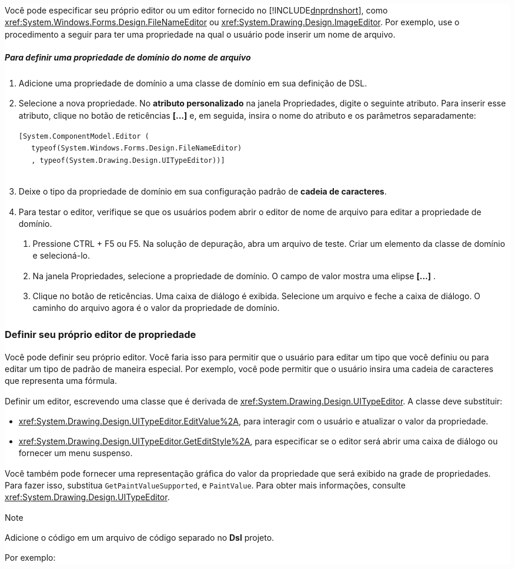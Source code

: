  Você pode especificar seu próprio editor ou um editor fornecido no [!INCLUDE[dnprdnshort](../code-quality/includes/dnprdnshort_md.md)], como <xref:System.Windows.Forms.Design.FileNameEditor> ou <xref:System.Drawing.Design.ImageEditor>. Por exemplo, use o procedimento a seguir para ter uma propriedade na qual o usuário pode inserir um nome de arquivo.  
  
##### <a name="to-define-a-file-name-domain-property"></a>Para definir uma propriedade de domínio do nome de arquivo  
  
1.  Adicione uma propriedade de domínio a uma classe de domínio em sua definição de DSL.  
  
2.  Selecione a nova propriedade. No **atributo personalizado** na janela Propriedades, digite o seguinte atributo. Para inserir esse atributo, clique no botão de reticências **[...]**  e, em seguida, insira o nome do atributo e os parâmetros separadamente:  
  
    ```  
    [System.ComponentModel.Editor (  
       typeof(System.Windows.Forms.Design.FileNameEditor)  
       , typeof(System.Drawing.Design.UITypeEditor))]  
  
    ```  
  
3.  Deixe o tipo da propriedade de domínio em sua configuração padrão de **cadeia de caracteres**.  
  
4.  Para testar o editor, verifique se que os usuários podem abrir o editor de nome de arquivo para editar a propriedade de domínio.  
  
    1.  Pressione CTRL + F5 ou F5. Na solução de depuração, abra um arquivo de teste. Criar um elemento da classe de domínio e selecioná-lo.  
  
    2.  Na janela Propriedades, selecione a propriedade de domínio. O campo de valor mostra uma elipse **[...]** .  
  
    3.  Clique no botão de reticências. Uma caixa de diálogo é exibida. Selecione um arquivo e feche a caixa de diálogo. O caminho do arquivo agora é o valor da propriedade de domínio.  
  
### <a name="defining-your-own-property-editor"></a>Definir seu próprio editor de propriedade  
 Você pode definir seu próprio editor. Você faria isso para permitir que o usuário para editar um tipo que você definiu ou para editar um tipo de padrão de maneira especial. Por exemplo, você pode permitir que o usuário insira uma cadeia de caracteres que representa uma fórmula.  
  
 Definir um editor, escrevendo uma classe que é derivada de <xref:System.Drawing.Design.UITypeEditor>. A classe deve substituir:  
  
-   <xref:System.Drawing.Design.UITypeEditor.EditValue%2A>, para interagir com o usuário e atualizar o valor da propriedade.  
  
-   <xref:System.Drawing.Design.UITypeEditor.GetEditStyle%2A>, para especificar se o editor será abrir uma caixa de diálogo ou fornecer um menu suspenso.  
  
 Você também pode fornecer uma representação gráfica do valor da propriedade que será exibido na grade de propriedades. Para fazer isso, substitua `GetPaintValueSupported`, e `PaintValue`.  Para obter mais informações, consulte <xref:System.Drawing.Design.UITypeEditor>.  
  
> [!NOTE]
>  Adicione o código em um arquivo de código separado no **Dsl** projeto.  
  
 Por exemplo:  
  